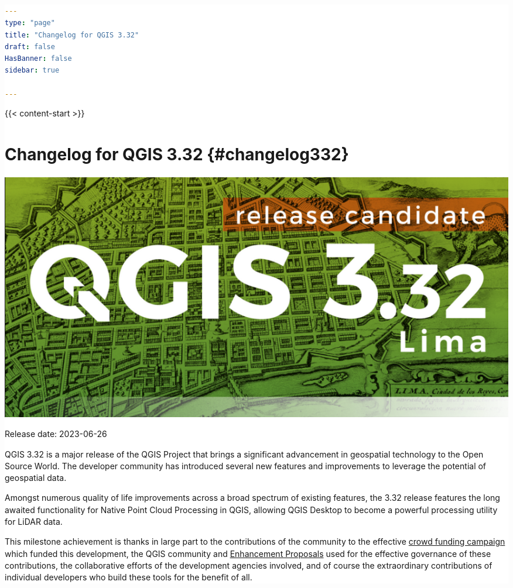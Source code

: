 ```yaml
---
type: "page"
title: "Changelog for QGIS 3.32"
draft: false
HasBanner: false
sidebar: true

---
```


{{< content-start >}}

# Changelog for QGIS 3.32 {#changelog332}

![image1](images/projects/0316fbcb7ba30bcf1caee80daf0662a1a15d99b0.png)

Release date: 2023-06-26

QGIS 3.32 is a major release of the QGIS Project that brings a significant advancement in geospatial technology to the Open Source World. The developer community has introduced several new features and improvements to leverage the potential of geospatial data.

Amongst numerous quality of life improvements across a broad spectrum of existing features, the 3.32 release features the long awaited functionality for Native Point Cloud Processing in QGIS, allowing QGIS Desktop to become a powerful processing utility for LiDAR data.

This milestone achievement is thanks in large part to the contributions of the community to the effective [crowd funding campaign](https://www.lutraconsulting.co.uk/crowdfunding/pointcloud-processing-qgis/) which funded this development, the QGIS community and [Enhancement Proposals](https://github.com/qgis/QGIS-Enhancement-Proposals/issues/263) used for the effective governance of these contributions, the collaborative efforts of the development agencies involved, and of course the extraordinary contributions of individual developers who build these tools for the benefit of all.
